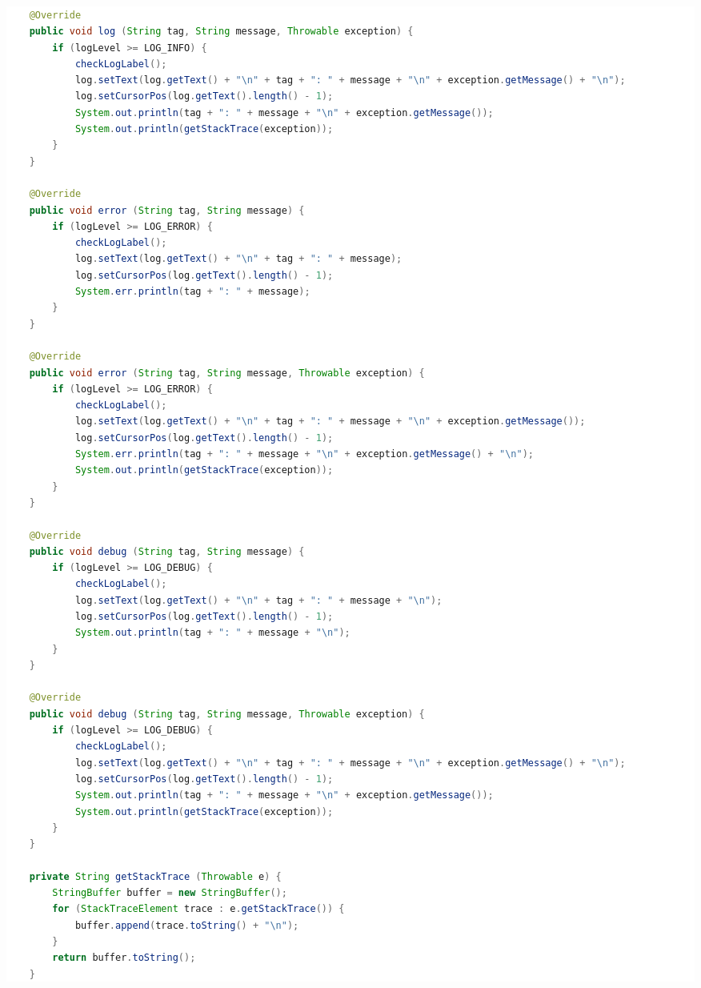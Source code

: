 ```java
	@Override
	public void log (String tag, String message, Throwable exception) {
		if (logLevel >= LOG_INFO) {
			checkLogLabel();
			log.setText(log.getText() + "\n" + tag + ": " + message + "\n" + exception.getMessage() + "\n");
			log.setCursorPos(log.getText().length() - 1);
			System.out.println(tag + ": " + message + "\n" + exception.getMessage());
			System.out.println(getStackTrace(exception));
		}
	}

	@Override
	public void error (String tag, String message) {
		if (logLevel >= LOG_ERROR) {
			checkLogLabel();
			log.setText(log.getText() + "\n" + tag + ": " + message);
			log.setCursorPos(log.getText().length() - 1);
			System.err.println(tag + ": " + message);
		}
	}

	@Override
	public void error (String tag, String message, Throwable exception) {
		if (logLevel >= LOG_ERROR) {
			checkLogLabel();
			log.setText(log.getText() + "\n" + tag + ": " + message + "\n" + exception.getMessage());
			log.setCursorPos(log.getText().length() - 1);
			System.err.println(tag + ": " + message + "\n" + exception.getMessage() + "\n");
			System.out.println(getStackTrace(exception));
		}
	}

	@Override
	public void debug (String tag, String message) {
		if (logLevel >= LOG_DEBUG) {
			checkLogLabel();
			log.setText(log.getText() + "\n" + tag + ": " + message + "\n");
			log.setCursorPos(log.getText().length() - 1);
			System.out.println(tag + ": " + message + "\n");
		}
	}

	@Override
	public void debug (String tag, String message, Throwable exception) {
		if (logLevel >= LOG_DEBUG) {
			checkLogLabel();
			log.setText(log.getText() + "\n" + tag + ": " + message + "\n" + exception.getMessage() + "\n");
			log.setCursorPos(log.getText().length() - 1);
			System.out.println(tag + ": " + message + "\n" + exception.getMessage());
			System.out.println(getStackTrace(exception));
		}
	}

	private String getStackTrace (Throwable e) {
		StringBuffer buffer = new StringBuffer();
		for (StackTraceElement trace : e.getStackTrace()) {
			buffer.append(trace.toString() + "\n");
		}
		return buffer.toString();
	}
```